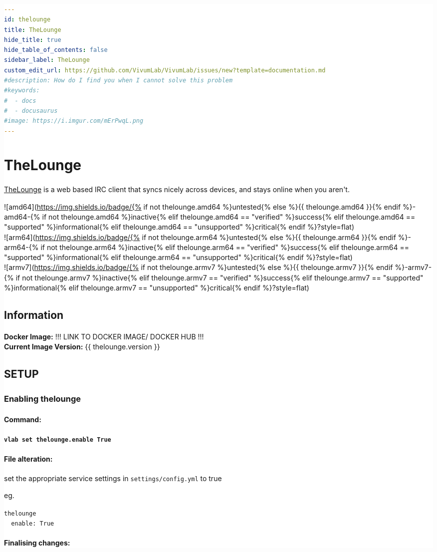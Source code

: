 ```yaml
---
id: thelounge
title: TheLounge
hide_title: true
hide_table_of_contents: false
sidebar_label: TheLounge
custom_edit_url: https://github.com/VivumLab/VivumLab/issues/new?template=documentation.md
#description: How do I find you when I cannot solve this problem
#keywords:
#  - docs
#  - docusaurus
#image: https://i.imgur.com/mErPwqL.png
---
```


# TheLounge

[TheLounge](https://thelounge.chat/) is a web based IRC client that syncs nicely across devices, and stays online
when you aren't.

![amd64](https://img.shields.io/badge/{% if not thelounge.amd64 %}untested{% else %}{{ thelounge.amd64 }}{% endif %}-amd64-{% if not thelounge.amd64 %}inactive{% elif thelounge.amd64 == "verified" %}success{% elif thelounge.amd64 == "supported" %}informational{% elif thelounge.amd64 == "unsupported" %}critical{% endif %}?style=flat) <br />
![arm64](https://img.shields.io/badge/{% if not thelounge.arm64 %}untested{% else %}{{ thelounge.arm64 }}{% endif %}-arm64-{% if not thelounge.arm64 %}inactive{% elif thelounge.arm64 == "verified" %}success{% elif thelounge.arm64 == "supported" %}informational{% elif thelounge.arm64 == "unsupported" %}critical{% endif %}?style=flat) <br />
![armv7](https://img.shields.io/badge/{% if not thelounge.armv7 %}untested{% else %}{{ thelounge.armv7 }}{% endif %}-armv7-{% if not thelounge.armv7 %}inactive{% elif thelounge.armv7 == "verified" %}success{% elif thelounge.armv7 == "supported" %}informational{% elif thelounge.armv7 == "unsupported" %}critical{% endif %}?style=flat) <br />

## Information


**Docker Image:** !!! LINK TO DOCKER IMAGE/ DOCKER HUB !!! <br />
**Current Image Version:** {{ thelounge.version }}

## SETUP

### Enabling thelounge

#### Command:

**`vlab set thelounge.enable True`**

#### File alteration:

set the appropriate service settings in `settings/config.yml` to true

eg.
```
thelounge
  enable: True
```

#### Finalising changes:
